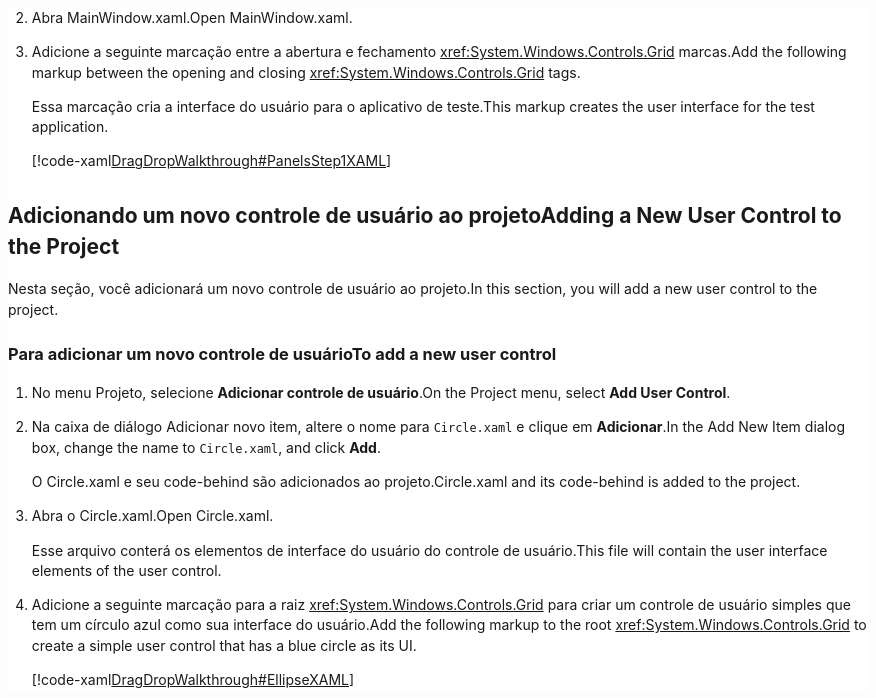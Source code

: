 2.  <span data-ttu-id="1765e-123">Abra MainWindow.xaml.</span><span class="sxs-lookup"><span data-stu-id="1765e-123">Open MainWindow.xaml.</span></span>  
  
3.  <span data-ttu-id="1765e-124">Adicione a seguinte marcação entre a abertura e fechamento <xref:System.Windows.Controls.Grid> marcas.</span><span class="sxs-lookup"><span data-stu-id="1765e-124">Add the following markup between the opening and closing <xref:System.Windows.Controls.Grid> tags.</span></span>  
  
     <span data-ttu-id="1765e-125">Essa marcação cria a interface do usuário para o aplicativo de teste.</span><span class="sxs-lookup"><span data-stu-id="1765e-125">This markup creates the user interface for the test application.</span></span>  
  
     [!code-xaml[DragDropWalkthrough#PanelsStep1XAML](../../../../samples/snippets/csharp/VS_Snippets_Wpf/DragDropWalkthrough/CS/SnippetWindow.xaml#panelsstep1xaml)]  
  
## <a name="adding-a-new-user-control-to-the-project"></a><span data-ttu-id="1765e-126">Adicionando um novo controle de usuário ao projeto</span><span class="sxs-lookup"><span data-stu-id="1765e-126">Adding a New User Control to the Project</span></span>  
 <span data-ttu-id="1765e-127">Nesta seção, você adicionará um novo controle de usuário ao projeto.</span><span class="sxs-lookup"><span data-stu-id="1765e-127">In this section, you will add a new user control to the project.</span></span>  
  
### <a name="to-add-a-new-user-control"></a><span data-ttu-id="1765e-128">Para adicionar um novo controle de usuário</span><span class="sxs-lookup"><span data-stu-id="1765e-128">To add a new user control</span></span>  
  
1.  <span data-ttu-id="1765e-129">No menu Projeto, selecione **Adicionar controle de usuário**.</span><span class="sxs-lookup"><span data-stu-id="1765e-129">On the Project menu, select **Add User Control**.</span></span>  
  
2.  <span data-ttu-id="1765e-130">Na caixa de diálogo Adicionar novo item, altere o nome para `Circle.xaml` e clique em **Adicionar**.</span><span class="sxs-lookup"><span data-stu-id="1765e-130">In the Add New Item dialog box, change the name to `Circle.xaml`, and click **Add**.</span></span>  
  
     <span data-ttu-id="1765e-131">O Circle.xaml e seu code-behind são adicionados ao projeto.</span><span class="sxs-lookup"><span data-stu-id="1765e-131">Circle.xaml and its code-behind is added to the project.</span></span>  
  
3.  <span data-ttu-id="1765e-132">Abra o Circle.xaml.</span><span class="sxs-lookup"><span data-stu-id="1765e-132">Open Circle.xaml.</span></span>  
  
     <span data-ttu-id="1765e-133">Esse arquivo conterá os elementos de interface do usuário do controle de usuário.</span><span class="sxs-lookup"><span data-stu-id="1765e-133">This file will contain the user interface elements of the user control.</span></span>  
  
4.  <span data-ttu-id="1765e-134">Adicione a seguinte marcação para a raiz <xref:System.Windows.Controls.Grid> para criar um controle de usuário simples que tem um círculo azul como sua interface do usuário.</span><span class="sxs-lookup"><span data-stu-id="1765e-134">Add the following markup to the root <xref:System.Windows.Controls.Grid> to create a simple user control that has a blue circle as its UI.</span></span>  
  
     [!code-xaml[DragDropWalkthrough#EllipseXAML](../../../../samples/snippets/csharp/VS_Snippets_Wpf/DragDropWalkthrough/CS/Circle.xaml#ellipsexaml)]  
  